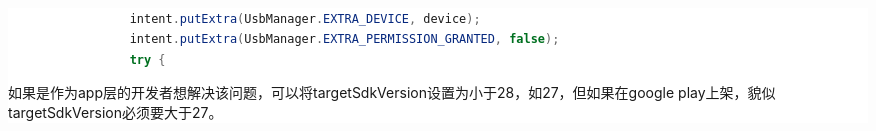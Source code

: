 ```java
                 intent.putExtra(UsbManager.EXTRA_DEVICE, device);
                 intent.putExtra(UsbManager.EXTRA_PERMISSION_GRANTED, false);
                 try {

```

如果是作为app层的开发者想解决该问题，可以将targetSdkVersion设置为小于28，如27，但如果在google play上架，貌似targetSdkVersion必须要大于27。
